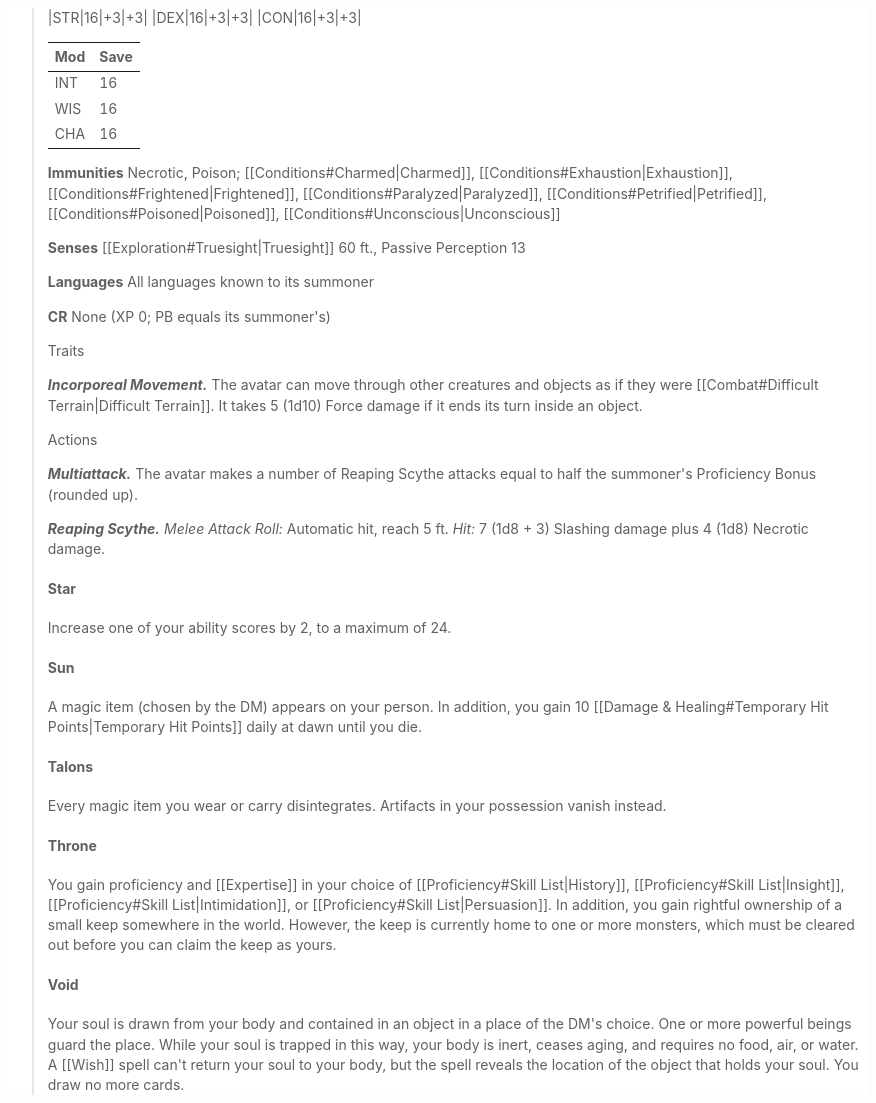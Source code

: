 >|STR|16|+3|+3|
>|DEX|16|+3|+3|
>|CON|16|+3|+3|
>
>|Mod|Save|
>|---|---|
>|INT|16|+3|+3|
>|WIS|16|+3|+3|
>|CHA|16|+3|+3|
>
>**Immunities** Necrotic, Poison; [[Conditions#Charmed\|Charmed]], [[Conditions#Exhaustion\|Exhaustion]], [[Conditions#Frightened\|Frightened]], [[Conditions#Paralyzed\|Paralyzed]], [[Conditions#Petrified\|Petrified]], [[Conditions#Poisoned\|Poisoned]], [[Conditions#Unconscious\|Unconscious]]
>
>**Senses** [[Exploration#Truesight\|Truesight]] 60 ft., Passive Perception 13
>
>**Languages** All languages known to its summoner
>
>**CR** None (XP 0; PB equals its summoner's)
>
>Traits
>
>**_Incorporeal Movement._** The avatar can move through other creatures and objects as if they were [[Combat#Difficult Terrain\|Difficult Terrain]]. It takes 5 (1d10) Force damage if it ends its turn inside an object.
>
>Actions
>
>**_Multiattack._** The avatar makes a number of Reaping Scythe attacks equal to half the summoner's Proficiency Bonus (rounded up).
>
>**_Reaping Scythe._** _Melee Attack Roll:_ Automatic hit, reach 5 ft. _Hit:_ 7 (1d8 + 3) Slashing damage plus 4 (1d8) Necrotic damage.
>
>#### Star
>
>Increase one of your ability scores by 2, to a maximum of 24.
>
>#### Sun
>
>A magic item (chosen by the DM) appears on your person. In addition, you gain 10 [[Damage & Healing#Temporary Hit Points\|Temporary Hit Points]] daily at dawn until you die.
>
>#### Talons
>
>Every magic item you wear or carry disintegrates. Artifacts in your possession vanish instead.
>
>#### Throne
>
>You gain proficiency and [[Expertise]] in your choice of [[Proficiency#Skill List\|History]], [[Proficiency#Skill List\|Insight]], [[Proficiency#Skill List\|Intimidation]], or [[Proficiency#Skill List\|Persuasion]]. In addition, you gain rightful ownership of a small keep somewhere in the world. However, the keep is currently home to one or more monsters, which must be cleared out before you can claim the keep as yours.
>
>#### Void
>
>Your soul is drawn from your body and contained in an object in a place of the DM's choice. One or more powerful beings guard the place. While your soul is trapped in this way, your body is inert, ceases aging, and requires no food, air, or water. A [[Wish]] spell can't return your soul to your body, but the spell reveals the location of the object that holds your soul. You draw no more cards.
>
